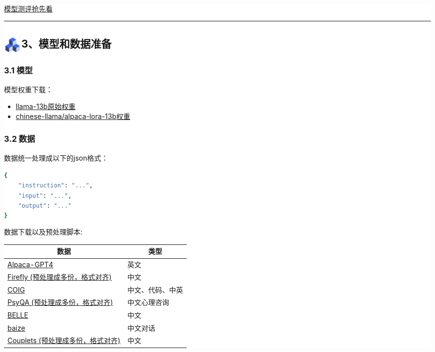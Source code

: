 [模型测评抢先看](#Test)



---

## <img src="assets/model.png" style="vertical-align: middle; width: 35px;">3、模型和数据准备

### 3.1 模型

模型权重下载：

- [llama-13b原始权重](https://huggingface.co/decapoda-research/llama-13b-hf/tree/main) 
- [chinese-llama/alpaca-lora-13b权重](https://huggingface.co/ziqingyang/chinese-alpaca-lora-13b/tree/main)

### 3.2 数据

数据统一处理成以下的json格式：

```bash
{
    "instruction": "...",
    "input": "...",
    "output": "..."
}
```

数据下载以及预处理脚本:

| 数据                                                         | 类型             |
| ------------------------------------------------------------ | ---------------- |
| [Alpaca-GPT4](https://github.com/tloen/alpaca-lora/blob/main/alpaca_data_gpt4.json) | 英文             |
| [Firefly (预处理成多份，格式对齐)](https://github.com/DreamerGPT/DreamerGPT/tree/main/data/firefly) | 中文             |
| [COIG](https://github.com/DreamerGPT/DreamerGPT/tree/main/data/COIG) | 中文、代码、中英 |
| [PsyQA (预处理成多份，格式对齐)](https://github.com/DreamerGPT/DreamerGPT/tree/main/data/psyQA) | 中文心理咨询     |
| [BELLE](https://github.com/DreamerGPT/DreamerGPT/tree/main/data/belle) | 中文             |
| [baize](https://github.com/DreamerGPT/DreamerGPT/tree/main/data/baize) | 中文对话         |
| [Couplets (预处理成多份，格式对齐)](https://github.com/DreamerGPT/DreamerGPT/tree/main/data/couplets) | 中文             |
